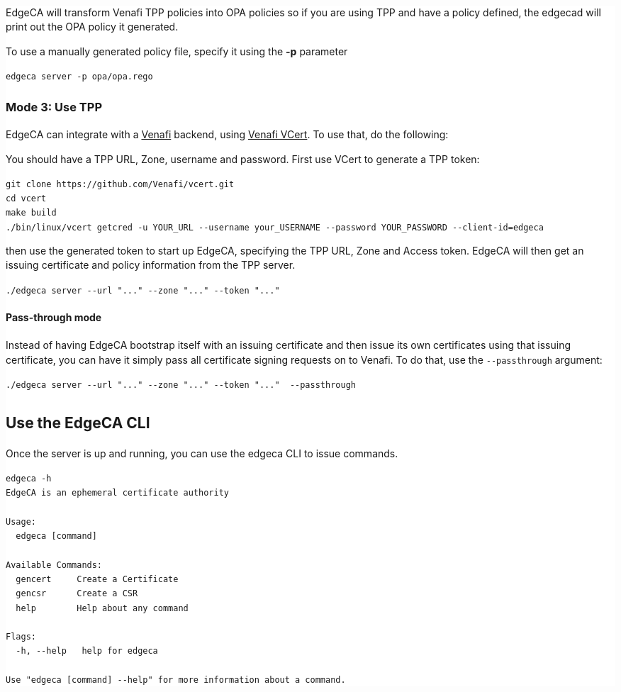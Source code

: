EdgeCA will transform Venafi TPP policies into OPA policies so if you are using TPP and have a policy defined, the edgecad will print out the OPA policy it generated. 

To use a manually generated policy file, specify it using the **-p** parameter 

```
edgeca server -p opa/opa.rego
```

### Mode 3: Use TPP

EdgeCA can integrate with a [Venafi](https://www.venafi.com) backend, using [Venafi VCert](https://www.github.com/Venafi/vcert). To use that, do the following:

You should have a TPP URL,  Zone, username and password. First use VCert to generate a TPP token:

```
git clone https://github.com/Venafi/vcert.git
cd vcert
make build
./bin/linux/vcert getcred -u YOUR_URL --username your_USERNAME --password YOUR_PASSWORD --client-id=edgeca

```

then use the generated token to start up EdgeCA, specifying the TPP URL, Zone and Access token. EdgeCA will then get an issuing certificate and policy information from the TPP server. 

```
./edgeca server --url "..." --zone "..." --token "..." 
```

#### Pass-through mode

Instead of having EdgeCA bootstrap itself with an issuing certificate and then issue its own certificates using that issuing certificate, you can have it 
simply pass all certificate signing requests on to Venafi. To do that, use the `--passthrough` argument:

```
./edgeca server --url "..." --zone "..." --token "..."  --passthrough
```




## Use the EdgeCA CLI

Once the server is up and running, you can use the edgeca CLI to issue commands.
```
edgeca -h
EdgeCA is an ephemeral certificate authority

Usage:
  edgeca [command]

Available Commands:
  gencert     Create a Certificate
  gencsr      Create a CSR
  help        Help about any command

Flags:
  -h, --help   help for edgeca

Use "edgeca [command] --help" for more information about a command.
```

